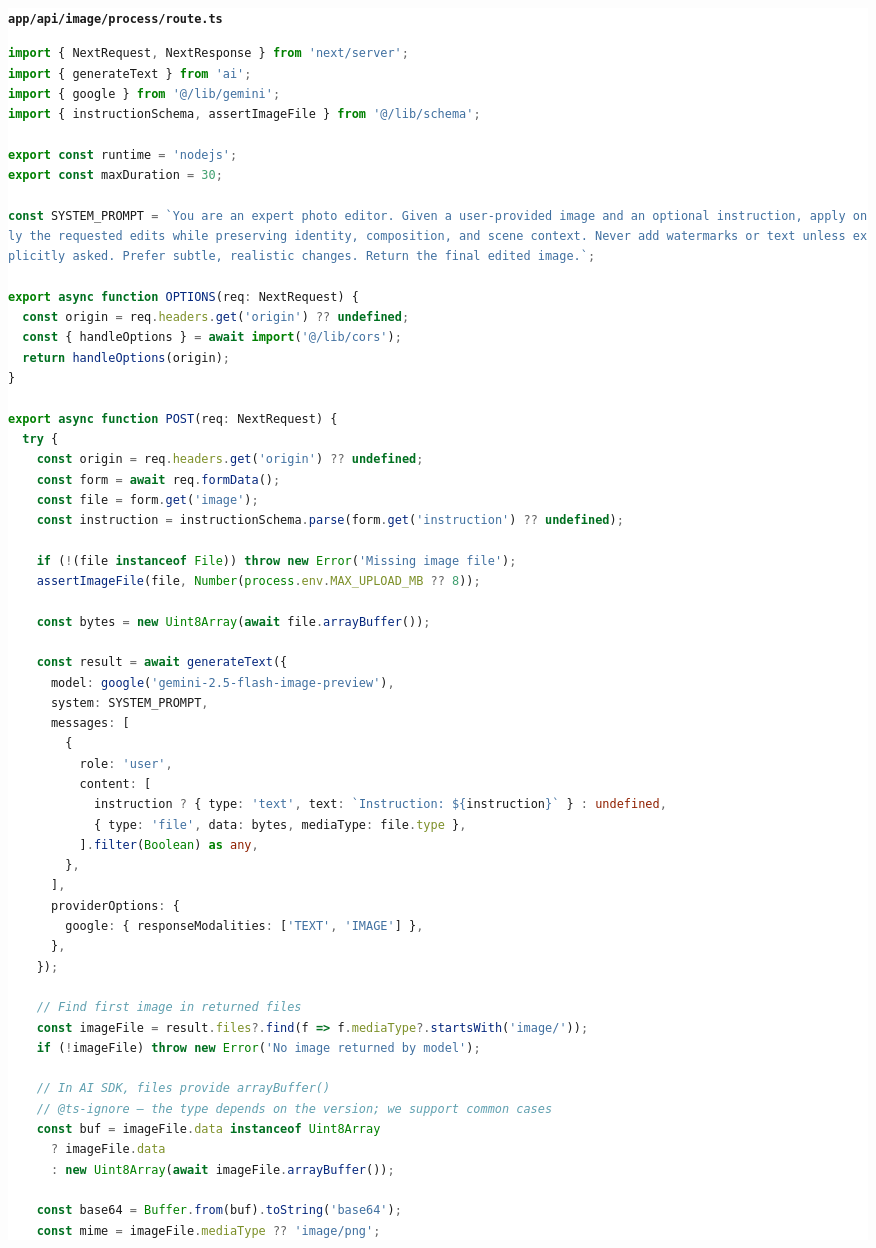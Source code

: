 **`app/api/image/process/route.ts`**

```ts
import { NextRequest, NextResponse } from 'next/server';
import { generateText } from 'ai';
import { google } from '@/lib/gemini';
import { instructionSchema, assertImageFile } from '@/lib/schema';

export const runtime = 'nodejs';
export const maxDuration = 30;

const SYSTEM_PROMPT = `You are an expert photo editor. Given a user-provided image and an optional instruction, apply only the requested edits while preserving identity, composition, and scene context. Never add watermarks or text unless explicitly asked. Prefer subtle, realistic changes. Return the final edited image.`;

export async function OPTIONS(req: NextRequest) {
  const origin = req.headers.get('origin') ?? undefined;
  const { handleOptions } = await import('@/lib/cors');
  return handleOptions(origin);
}

export async function POST(req: NextRequest) {
  try {
    const origin = req.headers.get('origin') ?? undefined;
    const form = await req.formData();
    const file = form.get('image');
    const instruction = instructionSchema.parse(form.get('instruction') ?? undefined);

    if (!(file instanceof File)) throw new Error('Missing image file');
    assertImageFile(file, Number(process.env.MAX_UPLOAD_MB ?? 8));

    const bytes = new Uint8Array(await file.arrayBuffer());

    const result = await generateText({
      model: google('gemini-2.5-flash-image-preview'),
      system: SYSTEM_PROMPT,
      messages: [
        {
          role: 'user',
          content: [
            instruction ? { type: 'text', text: `Instruction: ${instruction}` } : undefined,
            { type: 'file', data: bytes, mediaType: file.type },
          ].filter(Boolean) as any,
        },
      ],
      providerOptions: {
        google: { responseModalities: ['TEXT', 'IMAGE'] },
      },
    });

    // Find first image in returned files
    const imageFile = result.files?.find(f => f.mediaType?.startsWith('image/'));
    if (!imageFile) throw new Error('No image returned by model');

    // In AI SDK, files provide arrayBuffer()
    // @ts-ignore – the type depends on the version; we support common cases
    const buf = imageFile.data instanceof Uint8Array
      ? imageFile.data
      : new Uint8Array(await imageFile.arrayBuffer());

    const base64 = Buffer.from(buf).toString('base64');
    const mime = imageFile.mediaType ?? 'image/png';

```